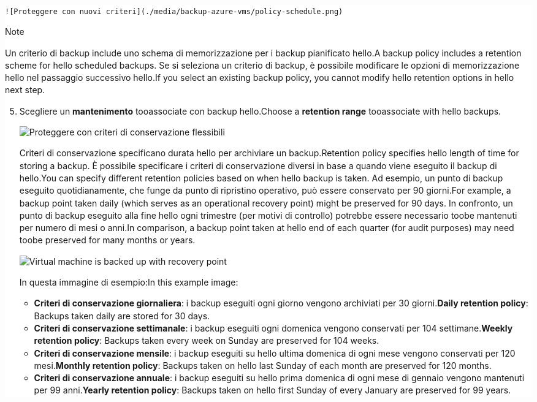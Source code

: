     ![Proteggere con nuovi criteri](./media/backup-azure-vms/policy-schedule.png)

   > [!NOTE]
   > <span data-ttu-id="7eea2-193">Un criterio di backup include uno schema di memorizzazione per i backup pianificato hello.</span><span class="sxs-lookup"><span data-stu-id="7eea2-193">A backup policy includes a retention scheme for hello scheduled backups.</span></span> <span data-ttu-id="7eea2-194">Se si seleziona un criterio di backup, è possibile modificare le opzioni di memorizzazione hello nel passaggio successivo hello.</span><span class="sxs-lookup"><span data-stu-id="7eea2-194">If you select an existing backup policy, you cannot modify hello retention options in hello next step.</span></span>
   >
   >

5. <span data-ttu-id="7eea2-195">Scegliere un **mantenimento** tooassociate con backup hello.</span><span class="sxs-lookup"><span data-stu-id="7eea2-195">Choose a **retention range** tooassociate with hello backups.</span></span>

    ![Proteggere con criteri di conservazione flessibili](./media/backup-azure-vms/policy-retention.png)

    <span data-ttu-id="7eea2-197">Criteri di conservazione specificano durata hello per archiviare un backup.</span><span class="sxs-lookup"><span data-stu-id="7eea2-197">Retention policy specifies hello length of time for storing a backup.</span></span> <span data-ttu-id="7eea2-198">È possibile specificare i criteri di conservazione diversi in base a quando viene eseguito il backup di hello.</span><span class="sxs-lookup"><span data-stu-id="7eea2-198">You can specify different retention policies based on when hello backup is taken.</span></span> <span data-ttu-id="7eea2-199">Ad esempio, un punto di backup eseguito quotidianamente, che funge da punto di ripristino operativo, può essere conservato per 90 giorni.</span><span class="sxs-lookup"><span data-stu-id="7eea2-199">For example, a backup point taken daily (which serves as an operational recovery point) might be preserved for 90 days.</span></span> <span data-ttu-id="7eea2-200">In confronto, un punto di backup eseguito alla fine hello ogni trimestre (per motivi di controllo) potrebbe essere necessario toobe mantenuti per numero di mesi o anni.</span><span class="sxs-lookup"><span data-stu-id="7eea2-200">In comparison, a backup point taken at hello end of each quarter (for audit purposes) may need toobe preserved for many months or years.</span></span>

    ![Virtual machine is backed up with recovery point](./media/backup-azure-vms/long-term-retention.png)

    <span data-ttu-id="7eea2-202">In questa immagine di esempio:</span><span class="sxs-lookup"><span data-stu-id="7eea2-202">In this example image:</span></span>

   * <span data-ttu-id="7eea2-203">**Criteri di conservazione giornaliera**: i backup eseguiti ogni giorno vengono archiviati per 30 giorni.</span><span class="sxs-lookup"><span data-stu-id="7eea2-203">**Daily retention policy**: Backups taken daily are stored for 30 days.</span></span>
   * <span data-ttu-id="7eea2-204">**Criteri di conservazione settimanale**: i backup eseguiti ogni domenica vengono conservati per 104 settimane.</span><span class="sxs-lookup"><span data-stu-id="7eea2-204">**Weekly retention policy**: Backups taken every week on Sunday are preserved for 104 weeks.</span></span>
   * <span data-ttu-id="7eea2-205">**Criteri di conservazione mensile**: i backup eseguiti su hello ultima domenica di ogni mese vengono conservati per 120 mesi.</span><span class="sxs-lookup"><span data-stu-id="7eea2-205">**Monthly retention policy**: Backups taken on hello last Sunday of each month are preserved for 120 months.</span></span>
   * <span data-ttu-id="7eea2-206">**Criteri di conservazione annuale**: i backup eseguiti su hello prima domenica di ogni mese di gennaio vengono mantenuti per 99 anni.</span><span class="sxs-lookup"><span data-stu-id="7eea2-206">**Yearly retention policy**: Backups taken on hello first Sunday of every January are preserved for 99 years.</span></span>
